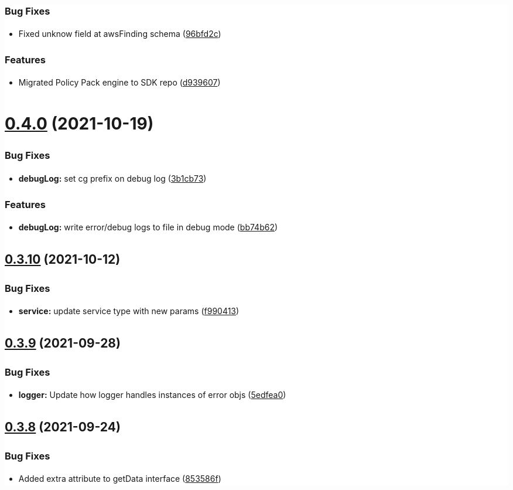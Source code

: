 
### Bug Fixes

* Fixed unknow field at awsFinding schema ([96bfd2c](https://gitlab.com/auto-cloud/cloudgraph/sdk/commit/96bfd2c5ccbcba4d00d6fcaf645d2e4025d6ecf1))


### Features

* Migrated Policy Pack engine to SDK repo ([d939607](https://gitlab.com/auto-cloud/cloudgraph/sdk/commit/d939607533d8c6a4c12f94f85a1648742c258a3e))

# [0.4.0](https://gitlab.com/auto-cloud/cloudgraph/sdk/compare/0.3.10...0.4.0) (2021-10-19)


### Bug Fixes

* **debugLog:** set cg prefix on debug log ([3b1cb73](https://gitlab.com/auto-cloud/cloudgraph/sdk/commit/3b1cb73d0a502a5bb28d6b144a205a55d0e31dcf))


### Features

* **debugLog:** write error/debug logs to file in debug mode ([bb74b62](https://gitlab.com/auto-cloud/cloudgraph/sdk/commit/bb74b62967534d1dd4816462bf60f95dff220990))

## [0.3.10](https://gitlab.com/auto-cloud/cloudgraph/sdk/compare/0.3.9...0.3.10) (2021-10-12)


### Bug Fixes

* **service:** update service type with new params ([f990413](https://gitlab.com/auto-cloud/cloudgraph/sdk/commit/f990413155a7c5976ee682c30abe468795fb089a))

## [0.3.9](https://gitlab.com/auto-cloud/cloudgraph/sdk/compare/0.3.8...0.3.9) (2021-09-28)


### Bug Fixes

* **logger:** Update how logger handles instances of error objs ([5edfea0](https://gitlab.com/auto-cloud/cloudgraph/sdk/commit/5edfea0d6a1ef790ea730ff920a50bd0960d003c))

## [0.3.8](https://gitlab.com/auto-cloud/cloudgraph/sdk/compare/0.3.7...0.3.8) (2021-09-24)


### Bug Fixes

* Added extra attribute to getData interface ([853586f](https://gitlab.com/auto-cloud/cloudgraph/sdk/commit/853586fc1072ff9852361a7371d8a6567c29ddb3))
